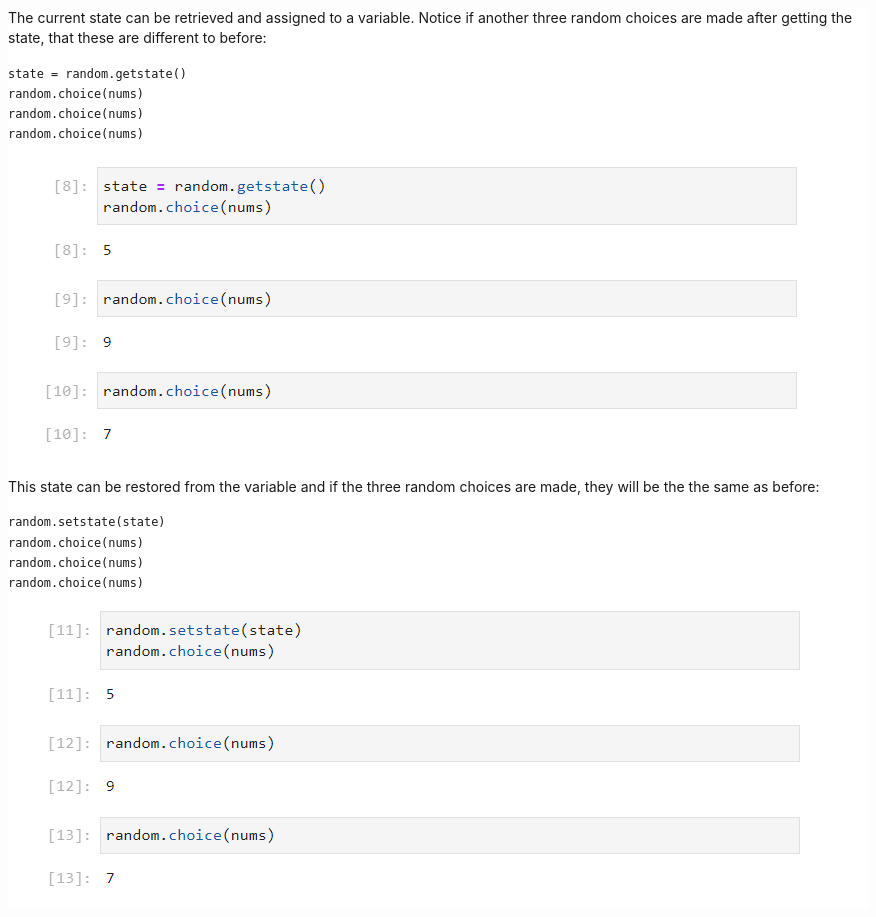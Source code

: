 The current state can be retrieved and assigned to a variable. Notice if another three random choices are made after getting the state, that these are different to before:

```
state = random.getstate()
random.choice(nums)
random.choice(nums)
random.choice(nums)
```

![img_012](./images/img_012.png)

This state can be restored from the variable and if the three random choices are made, they will be the the same as before:

```
random.setstate(state)
random.choice(nums)
random.choice(nums)
random.choice(nums)
```

![img_013](./images/img_013.png)
